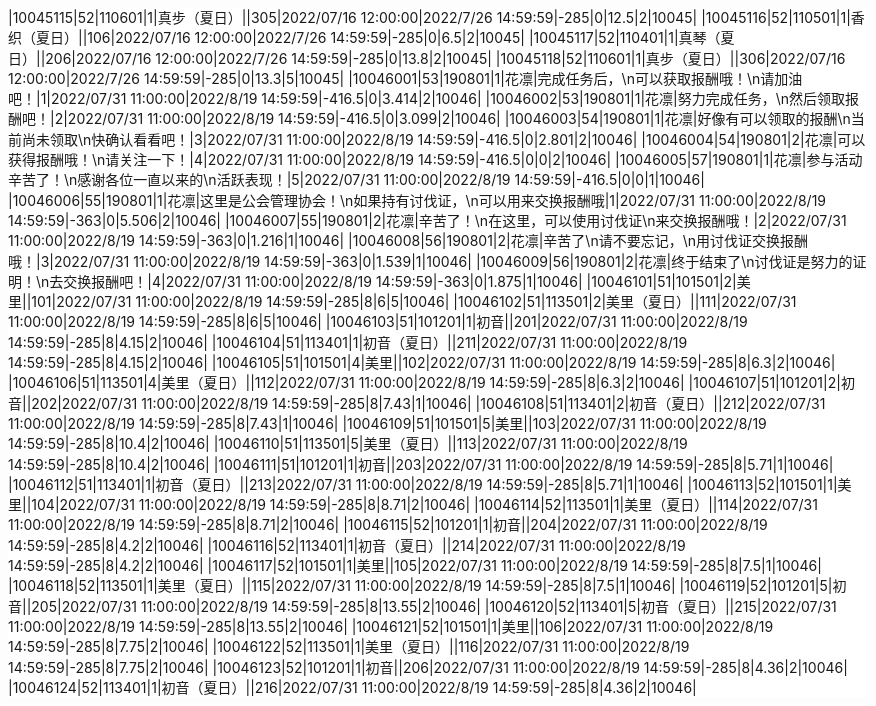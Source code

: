 |10045115|52|110601|1|真步（夏日）||305|2022/07/16 12:00:00|2022/7/26 14:59:59|-285|0|12.5|2|10045|
|10045116|52|110501|1|香织（夏日）||106|2022/07/16 12:00:00|2022/7/26 14:59:59|-285|0|6.5|2|10045|
|10045117|52|110401|1|真琴（夏日）||206|2022/07/16 12:00:00|2022/7/26 14:59:59|-285|0|13.8|2|10045|
|10045118|52|110601|1|真步（夏日）||306|2022/07/16 12:00:00|2022/7/26 14:59:59|-285|0|13.3|5|10045|
|10046001|53|190801|1|花凛|完成任务后，\n可以获取报酬哦！\n请加油吧！|1|2022/07/31 11:00:00|2022/8/19 14:59:59|-416.5|0|3.414|2|10046|
|10046002|53|190801|1|花凛|努力完成任务，\n然后领取报酬吧！|2|2022/07/31 11:00:00|2022/8/19 14:59:59|-416.5|0|3.099|2|10046|
|10046003|54|190801|1|花凛|好像有可以领取的报酬\n当前尚未领取\n快确认看看吧！|3|2022/07/31 11:00:00|2022/8/19 14:59:59|-416.5|0|2.801|2|10046|
|10046004|54|190801|2|花凛|可以获得报酬哦！\n请关注一下！|4|2022/07/31 11:00:00|2022/8/19 14:59:59|-416.5|0|0|2|10046|
|10046005|57|190801|1|花凛|参与活动辛苦了！\n感谢各位一直以来的\n活跃表现！|5|2022/07/31 11:00:00|2022/8/19 14:59:59|-416.5|0|0|1|10046|
|10046006|55|190801|1|花凛|这里是公会管理协会！\n如果持有讨伐证，\n可以用来交换报酬哦|1|2022/07/31 11:00:00|2022/8/19 14:59:59|-363|0|5.506|2|10046|
|10046007|55|190801|2|花凛|辛苦了！\n在这里，可以使用讨伐证\n来交换报酬哦！|2|2022/07/31 11:00:00|2022/8/19 14:59:59|-363|0|1.216|1|10046|
|10046008|56|190801|2|花凛|辛苦了\n请不要忘记，\n用讨伐证交换报酬哦！|3|2022/07/31 11:00:00|2022/8/19 14:59:59|-363|0|1.539|1|10046|
|10046009|56|190801|2|花凛|终于结束了\n讨伐证是努力的证明！\n去交换报酬吧！|4|2022/07/31 11:00:00|2022/8/19 14:59:59|-363|0|1.875|1|10046|
|10046101|51|101501|2|美里||101|2022/07/31 11:00:00|2022/8/19 14:59:59|-285|8|6|5|10046|
|10046102|51|113501|2|美里（夏日）||111|2022/07/31 11:00:00|2022/8/19 14:59:59|-285|8|6|5|10046|
|10046103|51|101201|1|初音||201|2022/07/31 11:00:00|2022/8/19 14:59:59|-285|8|4.15|2|10046|
|10046104|51|113401|1|初音（夏日）||211|2022/07/31 11:00:00|2022/8/19 14:59:59|-285|8|4.15|2|10046|
|10046105|51|101501|4|美里||102|2022/07/31 11:00:00|2022/8/19 14:59:59|-285|8|6.3|2|10046|
|10046106|51|113501|4|美里（夏日）||112|2022/07/31 11:00:00|2022/8/19 14:59:59|-285|8|6.3|2|10046|
|10046107|51|101201|2|初音||202|2022/07/31 11:00:00|2022/8/19 14:59:59|-285|8|7.43|1|10046|
|10046108|51|113401|2|初音（夏日）||212|2022/07/31 11:00:00|2022/8/19 14:59:59|-285|8|7.43|1|10046|
|10046109|51|101501|5|美里||103|2022/07/31 11:00:00|2022/8/19 14:59:59|-285|8|10.4|2|10046|
|10046110|51|113501|5|美里（夏日）||113|2022/07/31 11:00:00|2022/8/19 14:59:59|-285|8|10.4|2|10046|
|10046111|51|101201|1|初音||203|2022/07/31 11:00:00|2022/8/19 14:59:59|-285|8|5.71|1|10046|
|10046112|51|113401|1|初音（夏日）||213|2022/07/31 11:00:00|2022/8/19 14:59:59|-285|8|5.71|1|10046|
|10046113|52|101501|1|美里||104|2022/07/31 11:00:00|2022/8/19 14:59:59|-285|8|8.71|2|10046|
|10046114|52|113501|1|美里（夏日）||114|2022/07/31 11:00:00|2022/8/19 14:59:59|-285|8|8.71|2|10046|
|10046115|52|101201|1|初音||204|2022/07/31 11:00:00|2022/8/19 14:59:59|-285|8|4.2|2|10046|
|10046116|52|113401|1|初音（夏日）||214|2022/07/31 11:00:00|2022/8/19 14:59:59|-285|8|4.2|2|10046|
|10046117|52|101501|1|美里||105|2022/07/31 11:00:00|2022/8/19 14:59:59|-285|8|7.5|1|10046|
|10046118|52|113501|1|美里（夏日）||115|2022/07/31 11:00:00|2022/8/19 14:59:59|-285|8|7.5|1|10046|
|10046119|52|101201|5|初音||205|2022/07/31 11:00:00|2022/8/19 14:59:59|-285|8|13.55|2|10046|
|10046120|52|113401|5|初音（夏日）||215|2022/07/31 11:00:00|2022/8/19 14:59:59|-285|8|13.55|2|10046|
|10046121|52|101501|1|美里||106|2022/07/31 11:00:00|2022/8/19 14:59:59|-285|8|7.75|2|10046|
|10046122|52|113501|1|美里（夏日）||116|2022/07/31 11:00:00|2022/8/19 14:59:59|-285|8|7.75|2|10046|
|10046123|52|101201|1|初音||206|2022/07/31 11:00:00|2022/8/19 14:59:59|-285|8|4.36|2|10046|
|10046124|52|113401|1|初音（夏日）||216|2022/07/31 11:00:00|2022/8/19 14:59:59|-285|8|4.36|2|10046|